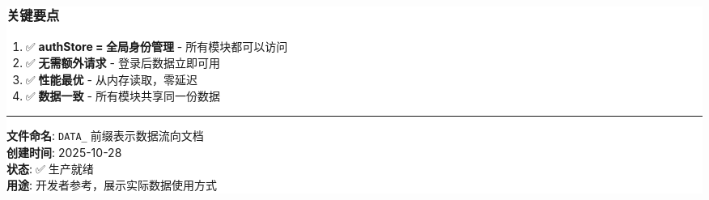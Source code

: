 ### **关键要点**

1. ✅ **authStore = 全局身份管理** - 所有模块都可以访问
2. ✅ **无需额外请求** - 登录后数据立即可用
3. ✅ **性能最优** - 从内存读取，零延迟
4. ✅ **数据一致** - 所有模块共享同一份数据

---

**文件命名**: `DATA_` 前缀表示数据流向文档  
**创建时间**: 2025-10-28  
**状态**: ✅ 生产就绪  
**用途**: 开发者参考，展示实际数据使用方式

